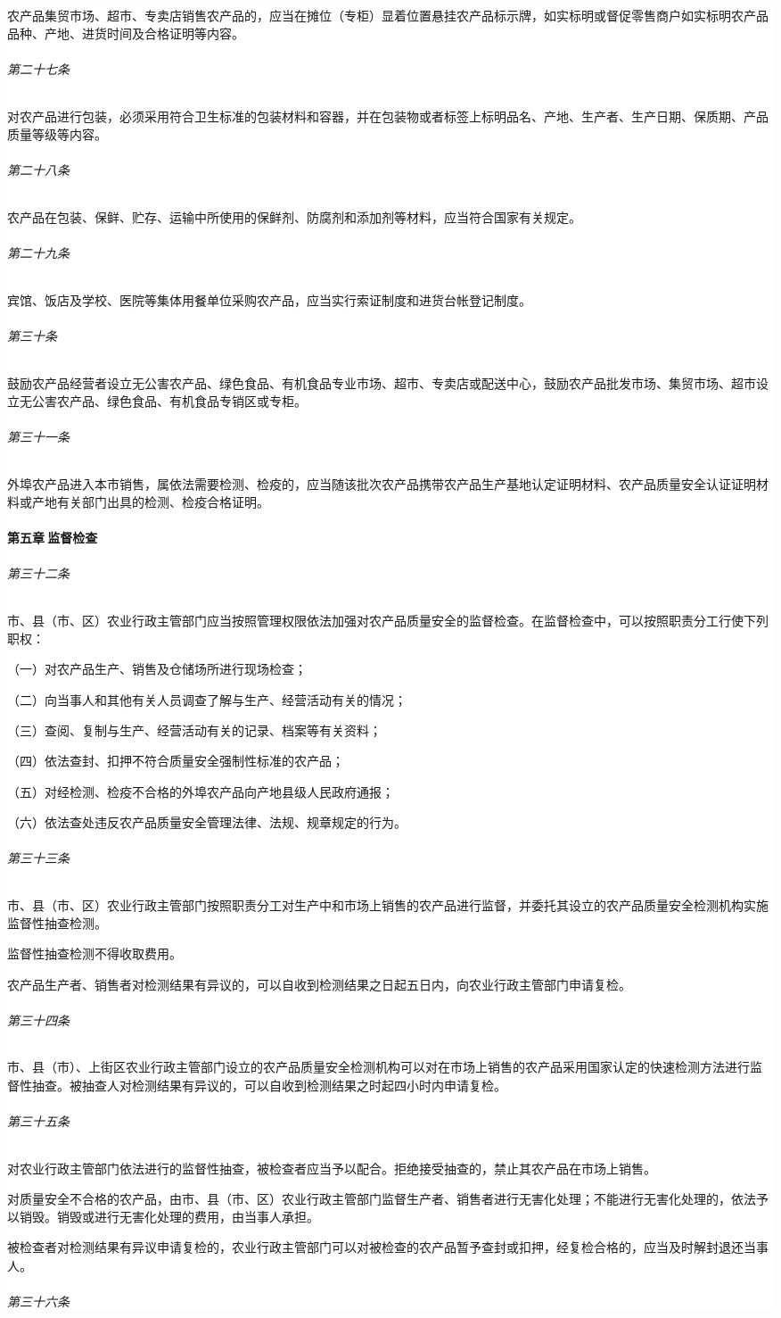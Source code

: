农产品集贸市场、超市、专卖店销售农产品的，应当在摊位（专柜）显着位置悬挂农产品标示牌，如实标明或督促零售商户如实标明农产品品种、产地、进货时间及合格证明等内容。

###### 第二十七条

对农产品进行包装，必须采用符合卫生标准的包装材料和容器，并在包装物或者标签上标明品名、产地、生产者、生产日期、保质期、产品质量等级等内容。

###### 第二十八条

农产品在包装、保鲜、贮存、运输中所使用的保鲜剂、防腐剂和添加剂等材料，应当符合国家有关规定。

###### 第二十九条

宾馆、饭店及学校、医院等集体用餐单位采购农产品，应当实行索证制度和进货台帐登记制度。

###### 第三十条

鼓励农产品经营者设立无公害农产品、绿色食品、有机食品专业市场、超市、专卖店或配送中心，鼓励农产品批发市场、集贸市场、超市设立无公害农产品、绿色食品、有机食品专销区或专柜。

###### 第三十一条

外埠农产品进入本市销售，属依法需要检测、检疫的，应当随该批次农产品携带农产品生产基地认定证明材料、农产品质量安全认证证明材料或产地有关部门出具的检测、检疫合格证明。

#### 第五章 监督检查

###### 第三十二条

市、县（市、区）农业行政主管部门应当按照管理权限依法加强对农产品质量安全的监督检查。在监督检查中，可以按照职责分工行使下列职权：

（一）对农产品生产、销售及仓储场所进行现场检查；

（二）向当事人和其他有关人员调查了解与生产、经营活动有关的情况；

（三）查阅、复制与生产、经营活动有关的记录、档案等有关资料；

（四）依法查封、扣押不符合质量安全强制性标准的农产品；

（五）对经检测、检疫不合格的外埠农产品向产地县级人民政府通报；

（六）依法查处违反农产品质量安全管理法律、法规、规章规定的行为。

###### 第三十三条

市、县（市、区）农业行政主管部门按照职责分工对生产中和市场上销售的农产品进行监督，并委托其设立的农产品质量安全检测机构实施监督性抽查检测。

监督性抽查检测不得收取费用。

农产品生产者、销售者对检测结果有异议的，可以自收到检测结果之日起五日内，向农业行政主管部门申请复检。

###### 第三十四条

市、县（市）、上街区农业行政主管部门设立的农产品质量安全检测机构可以对在市场上销售的农产品采用国家认定的快速检测方法进行监督性抽查。被抽查人对检测结果有异议的，可以自收到检测结果之时起四小时内申请复检。

###### 第三十五条

对农业行政主管部门依法进行的监督性抽查，被检查者应当予以配合。拒绝接受抽查的，禁止其农产品在市场上销售。

对质量安全不合格的农产品，由市、县（市、区）农业行政主管部门监督生产者、销售者进行无害化处理；不能进行无害化处理的，依法予以销毁。销毁或进行无害化处理的费用，由当事人承担。

被检查者对检测结果有异议申请复检的，农业行政主管部门可以对被检查的农产品暂予查封或扣押，经复检合格的，应当及时解封退还当事人。

###### 第三十六条
